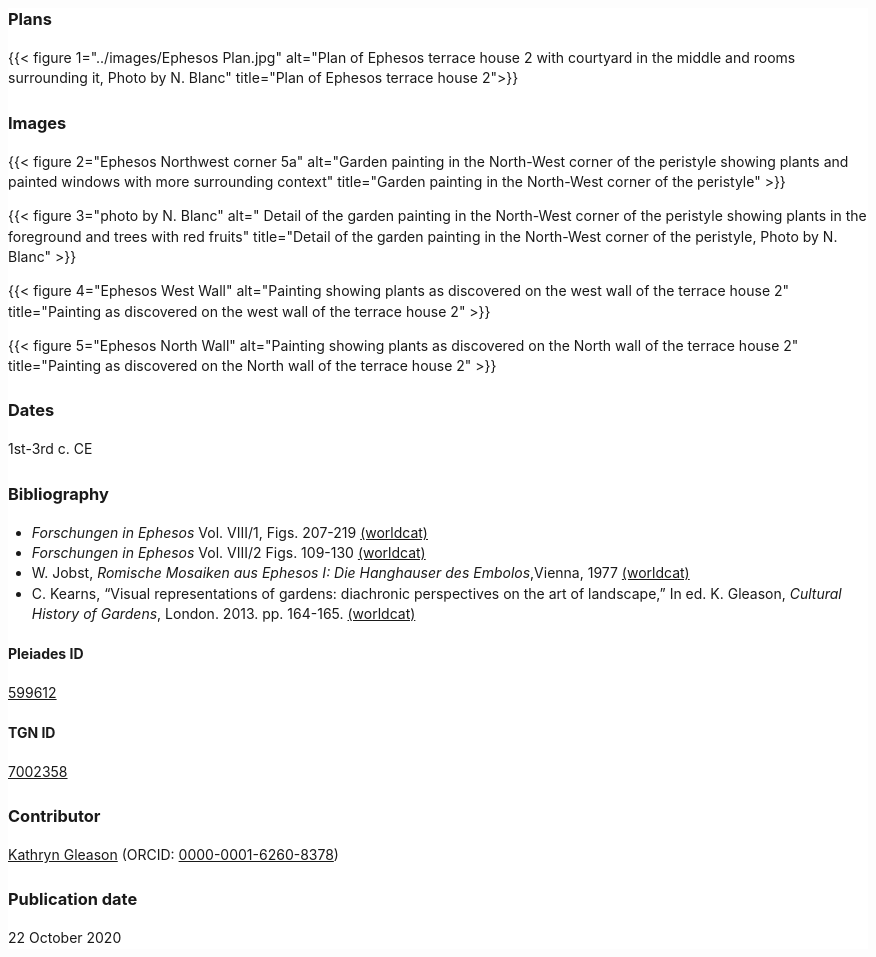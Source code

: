 

### Plans
{{< figure 1="../images/Ephesos Plan.jpg" alt="Plan of Ephesos terrace house 2 with courtyard in the middle and rooms surrounding it, Photo by N. Blanc" title="Plan of Ephesos terrace house 2">}}



### Images


{{< figure 2="Ephesos Northwest corner 5a" alt="Garden painting in the North-West corner of the peristyle showing plants and painted windows with more surrounding context" title="Garden painting in the North-West corner of the peristyle" >}}

{{< figure 3="photo by N. Blanc" alt=" Detail of the garden painting in the North-West corner of the peristyle showing plants in the foreground and trees with red fruits" title="Detail of the garden painting in the North-West corner of the peristyle, Photo by N. Blanc" >}}

{{< figure 4="Ephesos West Wall" alt="Painting showing plants as discovered on the west wall of the terrace house 2" title="Painting as discovered on the west wall of the terrace house 2" >}}

{{< figure 5="Ephesos North Wall" alt="Painting showing plants as discovered on the North wall of the terrace house 2" title="Painting as discovered on the North wall of the terrace house 2" >}}


### Dates
1st-3rd c. CE

### Bibliography
- *Forschungen in Ephesos* Vol. VIII/1, Figs. 207-219 [(worldcat)](http://www.worldcat.org/oclc/6928546)
- *Forschungen in Ephesos* Vol. VIII/2 Figs. 109-130 [(worldcat)](http://www.worldcat.org/oclc/6928546)
- W. Jobst, *Romische Mosaiken aus Ephesos I:  Die Hanghauser des Embolos*,Vienna, 1977 [(worldcat)](http://www.worldcat.org/oclc/929054298)
- C. Kearns, “Visual representations of gardens: diachronic perspectives on the art of landscape,” In ed. K. Gleason, *Cultural History of Gardens*, London. 2013. pp. 164-165. [(worldcat)](http://www.worldcat.org/oclc/968338784)






#### Pleiades ID

[599612](https://pleiades.stoa.org/places/599612)

#### TGN ID
[7002358](http://vocab.getty.edu/page/tgn/7002358)

### Contributor
[Kathryn Gleason](link) (ORCID: [0000-0001-6260-8378](https://orcid.org/0000-0001-6260-8378))

### Publication date
22 October 2020




